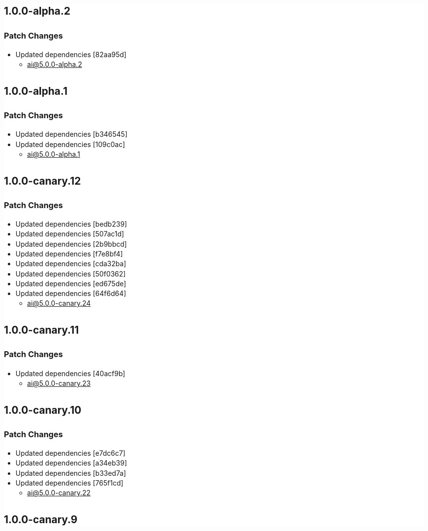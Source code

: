## 1.0.0-alpha.2

### Patch Changes

- Updated dependencies [82aa95d]
  - ai@5.0.0-alpha.2

## 1.0.0-alpha.1

### Patch Changes

- Updated dependencies [b346545]
- Updated dependencies [109c0ac]
  - ai@5.0.0-alpha.1

## 1.0.0-canary.12

### Patch Changes

- Updated dependencies [bedb239]
- Updated dependencies [507ac1d]
- Updated dependencies [2b9bbcd]
- Updated dependencies [f7e8bf4]
- Updated dependencies [cda32ba]
- Updated dependencies [50f0362]
- Updated dependencies [ed675de]
- Updated dependencies [64f6d64]
  - ai@5.0.0-canary.24

## 1.0.0-canary.11

### Patch Changes

- Updated dependencies [40acf9b]
  - ai@5.0.0-canary.23

## 1.0.0-canary.10

### Patch Changes

- Updated dependencies [e7dc6c7]
- Updated dependencies [a34eb39]
- Updated dependencies [b33ed7a]
- Updated dependencies [765f1cd]
  - ai@5.0.0-canary.22

## 1.0.0-canary.9
